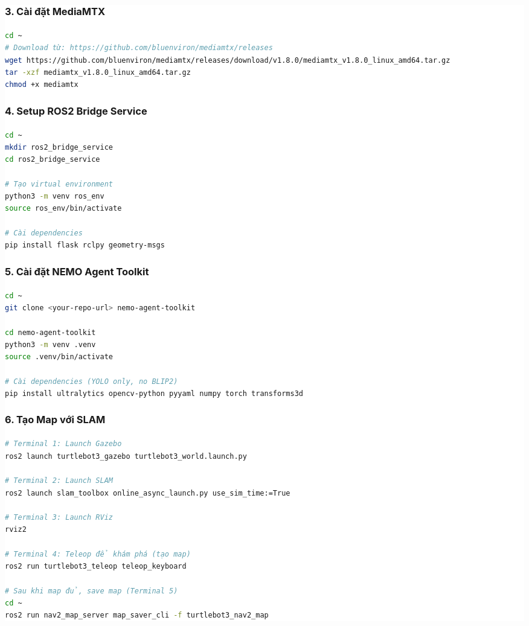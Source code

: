 ### 3. Cài đặt MediaMTX

```bash
cd ~
# Download từ: https://github.com/bluenviron/mediamtx/releases
wget https://github.com/bluenviron/mediamtx/releases/download/v1.8.0/mediamtx_v1.8.0_linux_amd64.tar.gz
tar -xzf mediamtx_v1.8.0_linux_amd64.tar.gz
chmod +x mediamtx
```

### 4. Setup ROS2 Bridge Service

```bash
cd ~
mkdir ros2_bridge_service
cd ros2_bridge_service

# Tạo virtual environment
python3 -m venv ros_env
source ros_env/bin/activate

# Cài dependencies
pip install flask rclpy geometry-msgs
```

### 5. Cài đặt NEMO Agent Toolkit

```bash
cd ~
git clone <your-repo-url> nemo-agent-toolkit

cd nemo-agent-toolkit
python3 -m venv .venv
source .venv/bin/activate

# Cài dependencies (YOLO only, no BLIP2)
pip install ultralytics opencv-python pyyaml numpy torch transforms3d
```

### 6. Tạo Map với SLAM

```bash
# Terminal 1: Launch Gazebo
ros2 launch turtlebot3_gazebo turtlebot3_world.launch.py

# Terminal 2: Launch SLAM
ros2 launch slam_toolbox online_async_launch.py use_sim_time:=True

# Terminal 3: Launch RViz
rviz2

# Terminal 4: Teleop để khám phá (tạo map)
ros2 run turtlebot3_teleop teleop_keyboard

# Sau khi map đủ, save map (Terminal 5)
cd ~
ros2 run nav2_map_server map_saver_cli -f turtlebot3_nav2_map
```
